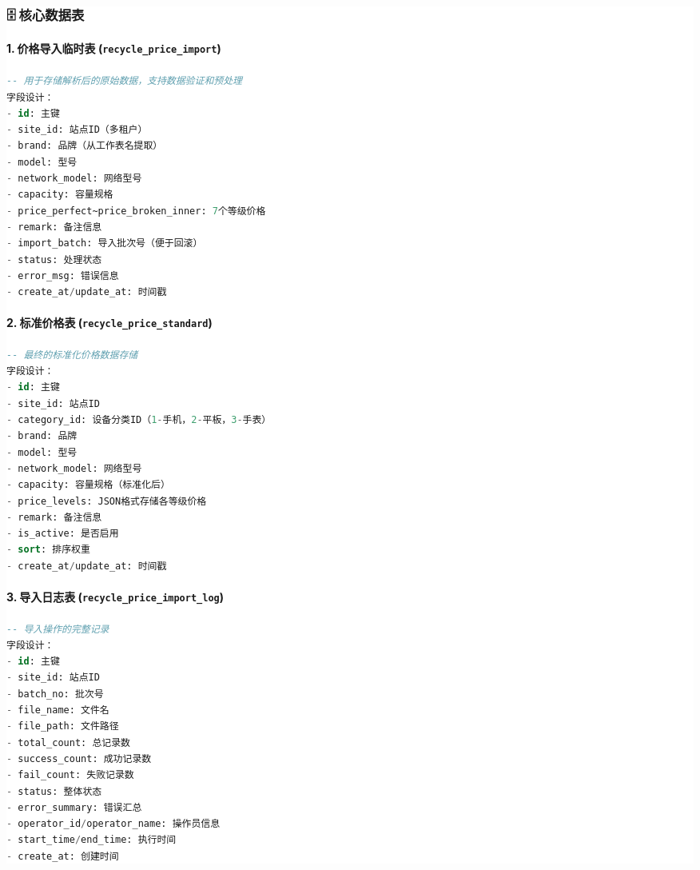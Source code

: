 ### 🗄️ 核心数据表

#### 1. 价格导入临时表 (`recycle_price_import`)
```sql
-- 用于存储解析后的原始数据，支持数据验证和预处理
字段设计：
- id: 主键
- site_id: 站点ID（多租户）
- brand: 品牌（从工作表名提取）
- model: 型号
- network_model: 网络型号
- capacity: 容量规格
- price_perfect~price_broken_inner: 7个等级价格
- remark: 备注信息
- import_batch: 导入批次号（便于回滚）
- status: 处理状态
- error_msg: 错误信息
- create_at/update_at: 时间戳
```

#### 2. 标准价格表 (`recycle_price_standard`)
```sql
-- 最终的标准化价格数据存储
字段设计：
- id: 主键
- site_id: 站点ID
- category_id: 设备分类ID（1-手机，2-平板，3-手表）
- brand: 品牌
- model: 型号
- network_model: 网络型号
- capacity: 容量规格（标准化后）
- price_levels: JSON格式存储各等级价格
- remark: 备注信息
- is_active: 是否启用
- sort: 排序权重
- create_at/update_at: 时间戳
```

#### 3. 导入日志表 (`recycle_price_import_log`)
```sql
-- 导入操作的完整记录
字段设计：
- id: 主键
- site_id: 站点ID
- batch_no: 批次号
- file_name: 文件名
- file_path: 文件路径
- total_count: 总记录数
- success_count: 成功记录数
- fail_count: 失败记录数
- status: 整体状态
- error_summary: 错误汇总
- operator_id/operator_name: 操作员信息
- start_time/end_time: 执行时间
- create_at: 创建时间
```
